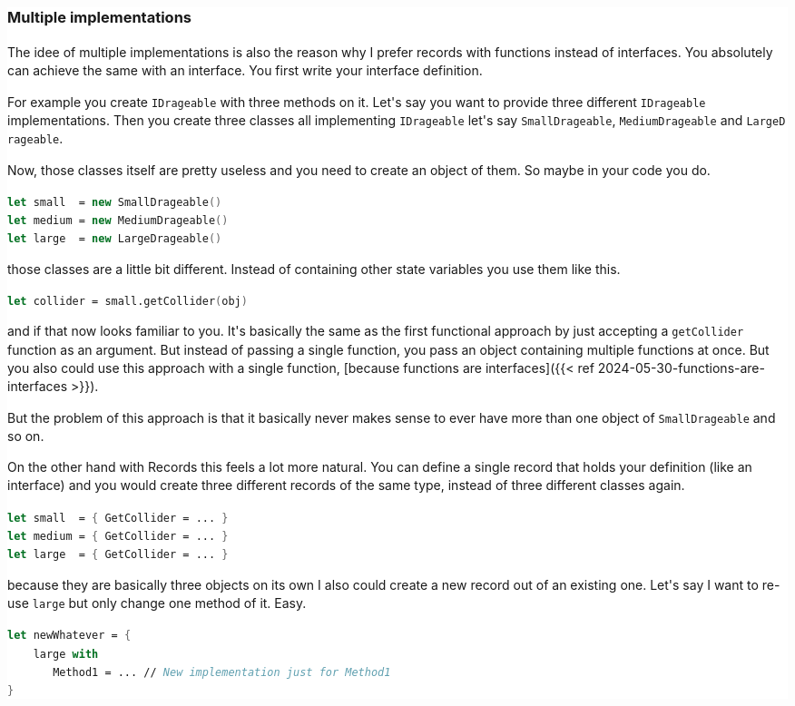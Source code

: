 ### Multiple implementations

The idee of multiple implementations is also the reason why I prefer records
with functions instead of interfaces. You absolutely can achieve the same
with an interface. You first write your interface definition.

For example you create `IDrageable` with three methods on it. Let's say
you want to provide three different `IDrageable` implementations. Then
you create three classes all implementing `IDrageable` let's say `SmallDrageable`,
`MediumDrageable` and `LargeDrageable`.

Now, those classes itself are pretty useless and you need to create an object of
them. So maybe in your code you do.

```fsharp
let small  = new SmallDrageable()
let medium = new MediumDrageable()
let large  = new LargeDrageable()
```

those classes are a little bit different. Instead of containing other state variables
you use them like this.

```fsharp
let collider = small.getCollider(obj)
```

and if that now looks familiar to you. It's basically the same as the first
functional approach by just accepting a `getCollider` function as an argument.
But instead of passing a single function, you pass an object containing multiple
functions at once. But you also could use this approach with a single function,
[because functions are interfaces]({{< ref 2024-05-30-functions-are-interfaces >}}).

But the problem of this approach is that it basically never makes sense to ever
have more than one object of `SmallDrageable` and so on.

On the other hand with Records this feels a lot more natural. You can define
a single record that holds your definition (like an interface) and you would
create three different records of the same type, instead of three different
classes again.

```fsharp
let small  = { GetCollider = ... }
let medium = { GetCollider = ... }
let large  = { GetCollider = ... }
```

because they are basically three objects on its own I also could create a new
record out of an existing one. Let's say I want to re-use `large` but only change
one method of it. Easy.

```fsharp
let newWhatever = {
    large with
       Method1 = ... // New implementation just for Method1
}
```
